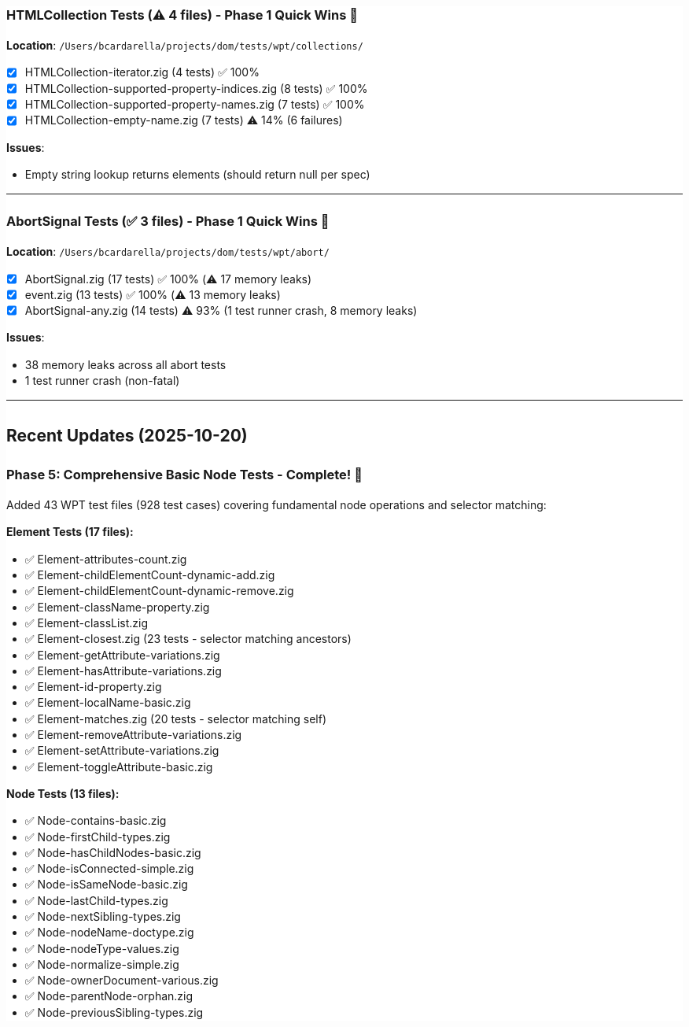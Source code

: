 ### HTMLCollection Tests (⚠️ 4 files) - Phase 1 Quick Wins 🎉

**Location**: `/Users/bcardarella/projects/dom/tests/wpt/collections/`

- [x] HTMLCollection-iterator.zig (4 tests) ✅ 100%
- [x] HTMLCollection-supported-property-indices.zig (8 tests) ✅ 100%
- [x] HTMLCollection-supported-property-names.zig (7 tests) ✅ 100%
- [x] HTMLCollection-empty-name.zig (7 tests) ⚠️ 14% (6 failures)

**Issues**:
- Empty string lookup returns elements (should return null per spec)

---

### AbortSignal Tests (✅ 3 files) - Phase 1 Quick Wins 🎉

**Location**: `/Users/bcardarella/projects/dom/tests/wpt/abort/`

- [x] AbortSignal.zig (17 tests) ✅ 100% (⚠️ 17 memory leaks)
- [x] event.zig (13 tests) ✅ 100% (⚠️ 13 memory leaks)
- [x] AbortSignal-any.zig (14 tests) ⚠️ 93% (1 test runner crash, 8 memory leaks)

**Issues**:
- 38 memory leaks across all abort tests
- 1 test runner crash (non-fatal)

---

## Recent Updates (2025-10-20)

### Phase 5: Comprehensive Basic Node Tests - Complete! 🎉

Added 43 WPT test files (928 test cases) covering fundamental node operations and selector matching:

**Element Tests (17 files):**
- ✅ Element-attributes-count.zig
- ✅ Element-childElementCount-dynamic-add.zig
- ✅ Element-childElementCount-dynamic-remove.zig
- ✅ Element-className-property.zig
- ✅ Element-classList.zig
- ✅ Element-closest.zig (23 tests - selector matching ancestors)
- ✅ Element-getAttribute-variations.zig
- ✅ Element-hasAttribute-variations.zig
- ✅ Element-id-property.zig
- ✅ Element-localName-basic.zig
- ✅ Element-matches.zig (20 tests - selector matching self)
- ✅ Element-removeAttribute-variations.zig
- ✅ Element-setAttribute-variations.zig
- ✅ Element-toggleAttribute-basic.zig

**Node Tests (13 files):**
- ✅ Node-contains-basic.zig
- ✅ Node-firstChild-types.zig
- ✅ Node-hasChildNodes-basic.zig
- ✅ Node-isConnected-simple.zig
- ✅ Node-isSameNode-basic.zig
- ✅ Node-lastChild-types.zig
- ✅ Node-nextSibling-types.zig
- ✅ Node-nodeName-doctype.zig
- ✅ Node-nodeType-values.zig
- ✅ Node-normalize-simple.zig
- ✅ Node-ownerDocument-various.zig
- ✅ Node-parentNode-orphan.zig
- ✅ Node-previousSibling-types.zig
